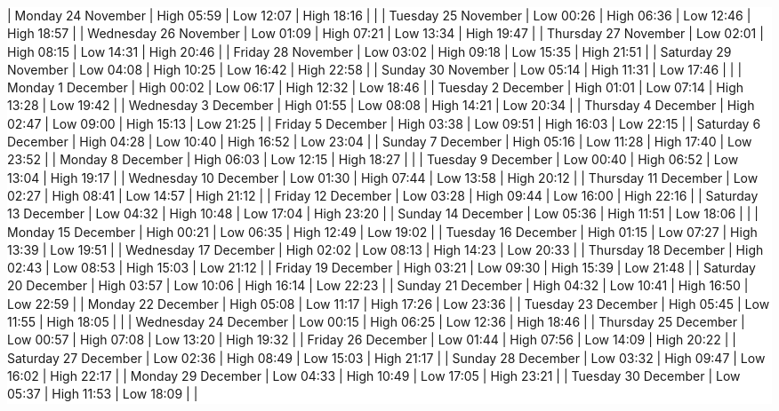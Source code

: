 | Monday 24 November | High 05:59 | Low 12:07 | High 18:16 |  | 
| Tuesday 25 November | Low 00:26 | High 06:36 | Low 12:46 | High 18:57 | 
| Wednesday 26 November | Low 01:09 | High 07:21 | Low 13:34 | High 19:47 | 
| Thursday 27 November | Low 02:01 | High 08:15 | Low 14:31 | High 20:46 | 
| Friday 28 November | Low 03:02 | High 09:18 | Low 15:35 | High 21:51 | 
| Saturday 29 November | Low 04:08 | High 10:25 | Low 16:42 | High 22:58 | 
| Sunday 30 November | Low 05:14 | High 11:31 | Low 17:46 |  | 
| Monday 1 December | High 00:02 | Low 06:17 | High 12:32 | Low 18:46 | 
| Tuesday 2 December | High 01:01 | Low 07:14 | High 13:28 | Low 19:42 | 
| Wednesday 3 December | High 01:55 | Low 08:08 | High 14:21 | Low 20:34 | 
| Thursday 4 December | High 02:47 | Low 09:00 | High 15:13 | Low 21:25 | 
| Friday 5 December | High 03:38 | Low 09:51 | High 16:03 | Low 22:15 | 
| Saturday 6 December | High 04:28 | Low 10:40 | High 16:52 | Low 23:04 | 
| Sunday 7 December | High 05:16 | Low 11:28 | High 17:40 | Low 23:52 | 
| Monday 8 December | High 06:03 | Low 12:15 | High 18:27 |  | 
| Tuesday 9 December | Low 00:40 | High 06:52 | Low 13:04 | High 19:17 | 
| Wednesday 10 December | Low 01:30 | High 07:44 | Low 13:58 | High 20:12 | 
| Thursday 11 December | Low 02:27 | High 08:41 | Low 14:57 | High 21:12 | 
| Friday 12 December | Low 03:28 | High 09:44 | Low 16:00 | High 22:16 | 
| Saturday 13 December | Low 04:32 | High 10:48 | Low 17:04 | High 23:20 | 
| Sunday 14 December | Low 05:36 | High 11:51 | Low 18:06 |  | 
| Monday 15 December | High 00:21 | Low 06:35 | High 12:49 | Low 19:02 | 
| Tuesday 16 December | High 01:15 | Low 07:27 | High 13:39 | Low 19:51 | 
| Wednesday 17 December | High 02:02 | Low 08:13 | High 14:23 | Low 20:33 | 
| Thursday 18 December | High 02:43 | Low 08:53 | High 15:03 | Low 21:12 | 
| Friday 19 December | High 03:21 | Low 09:30 | High 15:39 | Low 21:48 | 
| Saturday 20 December | High 03:57 | Low 10:06 | High 16:14 | Low 22:23 | 
| Sunday 21 December | High 04:32 | Low 10:41 | High 16:50 | Low 22:59 | 
| Monday 22 December | High 05:08 | Low 11:17 | High 17:26 | Low 23:36 | 
| Tuesday 23 December | High 05:45 | Low 11:55 | High 18:05 |  | 
| Wednesday 24 December | Low 00:15 | High 06:25 | Low 12:36 | High 18:46 | 
| Thursday 25 December | Low 00:57 | High 07:08 | Low 13:20 | High 19:32 | 
| Friday 26 December | Low 01:44 | High 07:56 | Low 14:09 | High 20:22 | 
| Saturday 27 December | Low 02:36 | High 08:49 | Low 15:03 | High 21:17 | 
| Sunday 28 December | Low 03:32 | High 09:47 | Low 16:02 | High 22:17 | 
| Monday 29 December | Low 04:33 | High 10:49 | Low 17:05 | High 23:21 | 
| Tuesday 30 December | Low 05:37 | High 11:53 | Low 18:09 |  | 